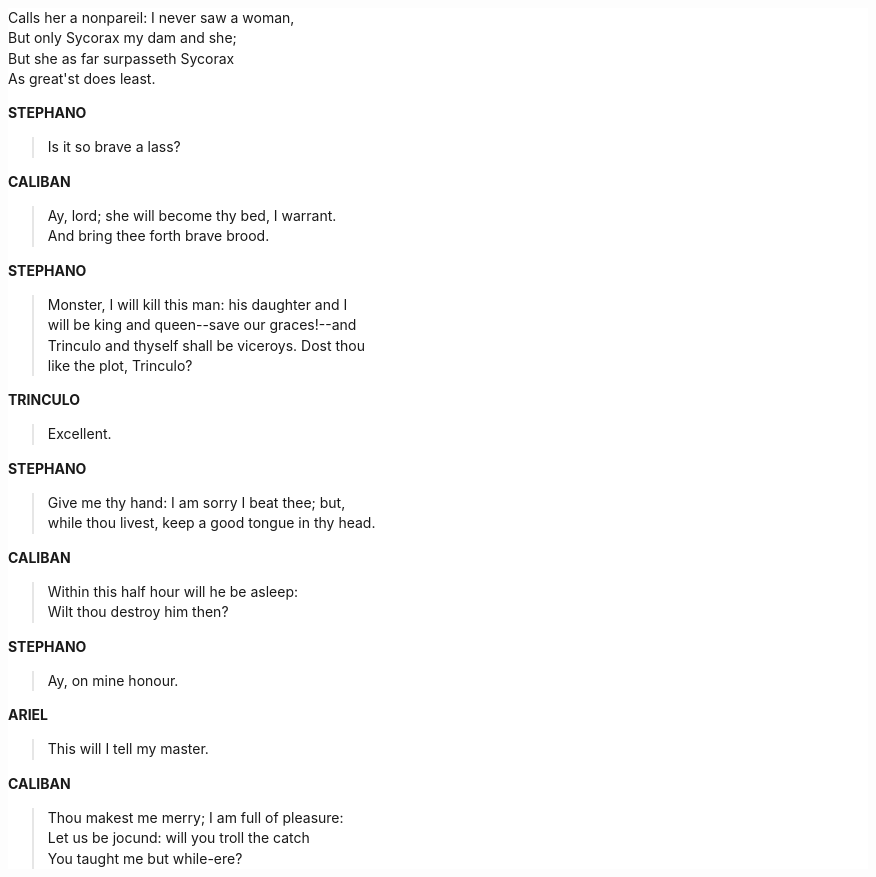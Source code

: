 <A NAME=98>Calls her a nonpareil: I never saw a woman,</A><br>
<A NAME=99>But only Sycorax my dam and she;</A><br>
<A NAME=100>But she as far surpasseth Sycorax</A><br>
<A NAME=101>As great'st does least.</A><br>
</blockquote>

<A NAME=speech42><b>STEPHANO</b></a>
<blockquote>
<A NAME=102>Is it so brave a lass?</A><br>
</blockquote>

<A NAME=speech43><b>CALIBAN</b></a>
<blockquote>
<A NAME=103>Ay, lord; she will become thy bed, I warrant.</A><br>
<A NAME=104>And bring thee forth brave brood.</A><br>
</blockquote>

<A NAME=speech44><b>STEPHANO</b></a>
<blockquote>
<A NAME=105>Monster, I will kill this man: his daughter and I</A><br>
<A NAME=106>will be king and queen--save our graces!--and</A><br>
<A NAME=107>Trinculo and thyself shall be viceroys. Dost thou</A><br>
<A NAME=108>like the plot, Trinculo?</A><br>
</blockquote>

<A NAME=speech45><b>TRINCULO</b></a>
<blockquote>
<A NAME=109>Excellent.</A><br>
</blockquote>

<A NAME=speech46><b>STEPHANO</b></a>
<blockquote>
<A NAME=110>Give me thy hand: I am sorry I beat thee; but,</A><br>
<A NAME=111>while thou livest, keep a good tongue in thy head.</A><br>
</blockquote>

<A NAME=speech47><b>CALIBAN</b></a>
<blockquote>
<A NAME=112>Within this half hour will he be asleep:</A><br>
<A NAME=113>Wilt thou destroy him then?</A><br>
</blockquote>

<A NAME=speech48><b>STEPHANO</b></a>
<blockquote>
<A NAME=114>Ay, on mine honour.</A><br>
</blockquote>

<A NAME=speech49><b>ARIEL</b></a>
<blockquote>
<A NAME=115>This will I tell my master.</A><br>
</blockquote>

<A NAME=speech50><b>CALIBAN</b></a>
<blockquote>
<A NAME=116>Thou makest me merry; I am full of pleasure:</A><br>
<A NAME=117>Let us be jocund: will you troll the catch</A><br>
<A NAME=118>You taught me but while-ere?</A><br>
</blockquote>
